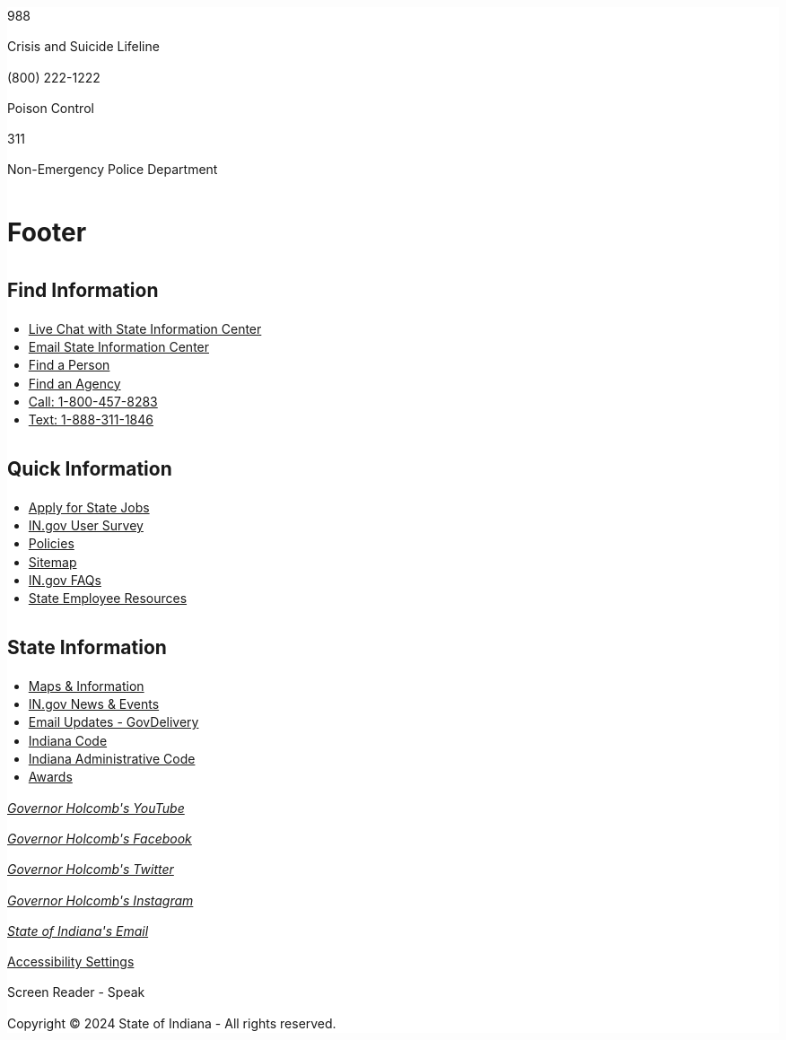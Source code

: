 988

Crisis and Suicide Lifeline

(800) 222-1222

Poison Control

311

Non-Emergency Police Department

Footer
======

Find Information
----------------

* [Live Chat with State Information Center](#)
* [Email State Information Center](https://in.accessgov.com/idoa/Forms/Page/idoa/ask-sic-a-question/)
* [Find a Person](https://www.in.gov/apps/iot/find-a-person/)
* [Find an Agency](https://www.in.gov/core/find_agency.html)
* [Call: 1-800-457-8283](tel:1-800-457-8283)
* [Text: 1-888-311-1846](tel:1-888-311-1846)

Quick Information
-----------------

* [Apply for State Jobs](https://workforindiana.in.gov/)
* [IN.gov User Survey](https://www.in.gov/core/sitesurvey.html)
* [Policies](https://www.in.gov/core/policies.html)
* [Sitemap](https://www.in.gov/core/sitemap.html)
* [IN.gov FAQs](https://faqs.in.gov/hc/en-us)
* [State Employee Resources](https://www.in.gov/core/info_employees.html)

State Information
-----------------

* [Maps & Information](https://www.in.gov/core/map.html)
* [IN.gov News & Events](https://events.in.gov/)
* [Email Updates - GovDelivery](https://www.in.gov/core/gov-delivery.html)
* [Indiana Code](http://iga.in.gov/legislative/laws/current/ic/)
* [Indiana Administrative Code](http://www.in.gov/legislative/iac/)
* [Awards](https://www.in.gov/core/awards.html)

[_Governor Holcomb's YouTube_](https://www.youtube.com/channel/UCmcggUX5rA1za_ya16joSKA)

[_Governor Holcomb's Facebook_](https://www.facebook.com/GovHolcomb/)

[_Governor Holcomb's Twitter_](https://twitter.com/govholcomb)

[_Governor Holcomb's Instagram_](https://www.instagram.com/govholcomb/)

[_State of Indiana's Email_](https://www.in.gov/core/gov-delivery.html)

[Accessibility Settings](javascript:void(0);)

Screen Reader - Speak

Copyright © 2024 State of Indiana - All rights reserved.